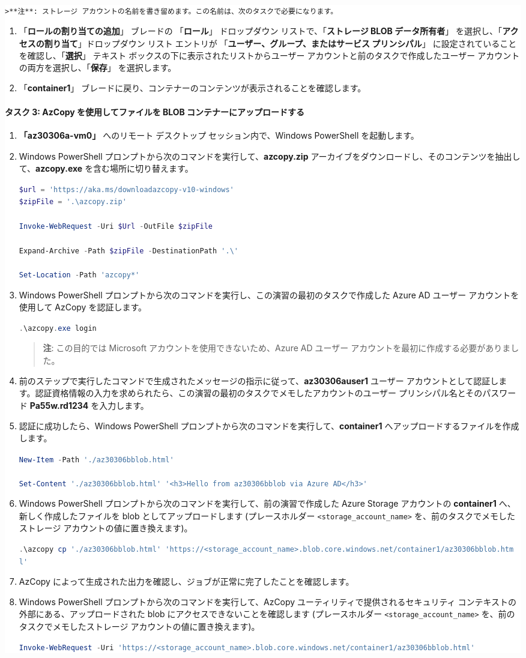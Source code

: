     >**注**: ストレージ アカウントの名前を書き留めます。この名前は、次のタスクで必要になります。

1. 「**ロールの割り当ての追加**」 ブレードの 「**ロール**」 ドロップダウン リストで、「**ストレージ BLOB データ所有者**」 を選択し、「**アクセスの割り当て**」ドロップダウン リスト エントリが 「**ユーザー、グループ、またはサービス プリンシパル**」 に設定されていることを確認し、「**選択**」 テキスト ボックスの下に表示されたリストからユーザー アカウントと前のタスクで作成したユーザー アカウントの両方を選択し、「**保存**」 を選択します。

1. 「**container1**」 ブレードに戻り、コンテナーのコンテンツが表示されることを確認します。


#### タスク 3: AzCopy を使用してファイルを BLOB コンテナーにアップロードする

1. **「az30306a-vm0」** へのリモート デスクトップ セッション内で、Windows PowerShell を起動します。 

1. Windows PowerShell プロンプトから次のコマンドを実行して、**azcopy.zip** アーカイブをダウンロードし、そのコンテンツを抽出して、**azcopy.exe** を含む場所に切り替えます。

   ```powershell
   $url = 'https://aka.ms/downloadazcopy-v10-windows'
   $zipFile = '.\azcopy.zip'

   Invoke-WebRequest -Uri $Url -OutFile $zipFile

   Expand-Archive -Path $zipFile -DestinationPath '.\'

   Set-Location -Path 'azcopy*'
   ```

1. Windows PowerShell プロンプトから次のコマンドを実行し、この演習の最初のタスクで作成した Azure AD ユーザー アカウントを使用して AzCopy を認証します。 

   ```powershell
   .\azcopy.exe login
   ```

    >**注**: この目的では Microsoft アカウントを使用できないため、Azure AD ユーザー アカウントを最初に作成する必要がありました。

1. 前のステップで実行したコマンドで生成されたメッセージの指示に従って、**az30306auser1** ユーザー アカウントとして認証します。認証資格情報の入力を求められたら、この演習の最初のタスクでメモしたアカウントのユーザー プリンシパル名とそのパスワード **Pa55w.rd1234** を入力します。

1. 認証に成功したら、Windows PowerShell プロンプトから次のコマンドを実行して、**container1** へアップロードするファイルを作成します。

   ```powershell
   New-Item -Path './az30306bblob.html'

   Set-Content './az30306bblob.html' '<h3>Hello from az30306bblob via Azure AD</h3>'
   ```

1. Windows PowerShell プロンプトから次のコマンドを実行して、前の演習で作成した Azure Storage アカウントの **container1** へ、新しく作成したファイルを blob としてアップロードします (プレースホルダー `<storage_account_name>` を、前のタスクでメモしたストレージ アカウントの値に置き換えます)。

   ```powershell
   .\azcopy cp './az30306bblob.html' 'https://<storage_account_name>.blob.core.windows.net/container1/az30306bblob.html'
   ```

1. AzCopy によって生成された出力を確認し、ジョブが正常に完了したことを確認します。

1. Windows PowerShell プロンプトから次のコマンドを実行して、AzCopy ユーティリティで提供されるセキュリティ コンテキストの外部にある、アップロードされた blob にアクセスできないことを確認します (プレースホルダー `<storage_account_name>` を、前のタスクでメモしたストレージ アカウントの値に置き換えます)。

   ```powershell
   Invoke-WebRequest -Uri 'https://<storage_account_name>.blob.core.windows.net/container1/az30306bblob.html'
   ```
